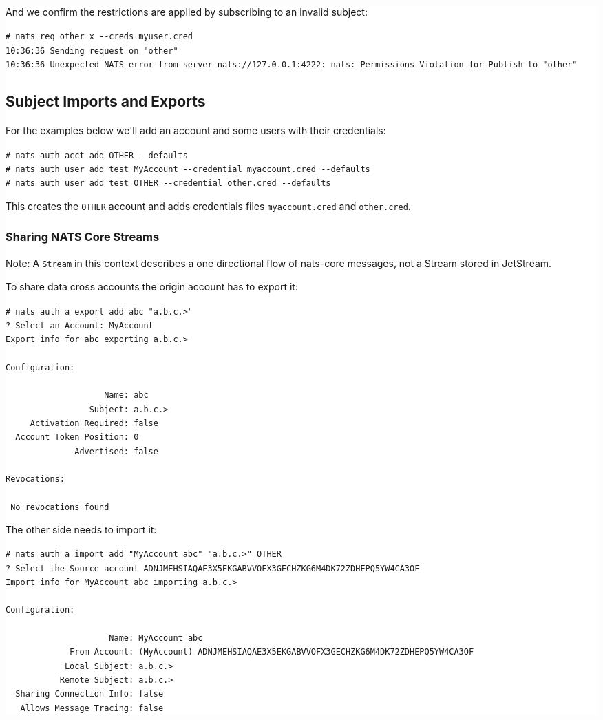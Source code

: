 And we confirm the restrictions are applied by subscribing to an invalid subject:

```
# nats req other x --creds myuser.cred
10:36:36 Sending request on "other"
10:36:36 Unexpected NATS error from server nats://127.0.0.1:4222: nats: Permissions Violation for Publish to "other"
```

## Subject Imports and Exports

For the examples below we'll add an account and some users with their credentials:

```
# nats auth acct add OTHER --defaults
# nats auth user add test MyAccount --credential myaccount.cred --defaults
# nats auth user add test OTHER --credential other.cred --defaults
```

This creates the `OTHER` account and adds credentials files `myaccount.cred` and `other.cred`.

### Sharing NATS Core Streams

Note: A `Stream` in this context describes a one directional flow of nats-core messages, not a Stream stored in JetStream.

To share data cross accounts the origin account has to export it:

```
# nats auth a export add abc "a.b.c.>" 
? Select an Account: MyAccount
Export info for abc exporting a.b.c.>

Configuration:

                    Name: abc
                 Subject: a.b.c.>
     Activation Required: false
  Account Token Position: 0
              Advertised: false

Revocations:

 No revocations found
```

The other side needs to import it:

```
# nats auth a import add "MyAccount abc" "a.b.c.>" OTHER
? Select the Source account ADNJMEHSIAQAE3X5EKGABVVOFX3GECHZKG6M4DK72ZDHEPQ5YW4CA3OF
Import info for MyAccount abc importing a.b.c.>

Configuration:

                     Name: MyAccount abc
             From Account: (MyAccount) ADNJMEHSIAQAE3X5EKGABVVOFX3GECHZKG6M4DK72ZDHEPQ5YW4CA3OF
            Local Subject: a.b.c.>
           Remote Subject: a.b.c.>
  Sharing Connection Info: false
   Allows Message Tracing: false
```
